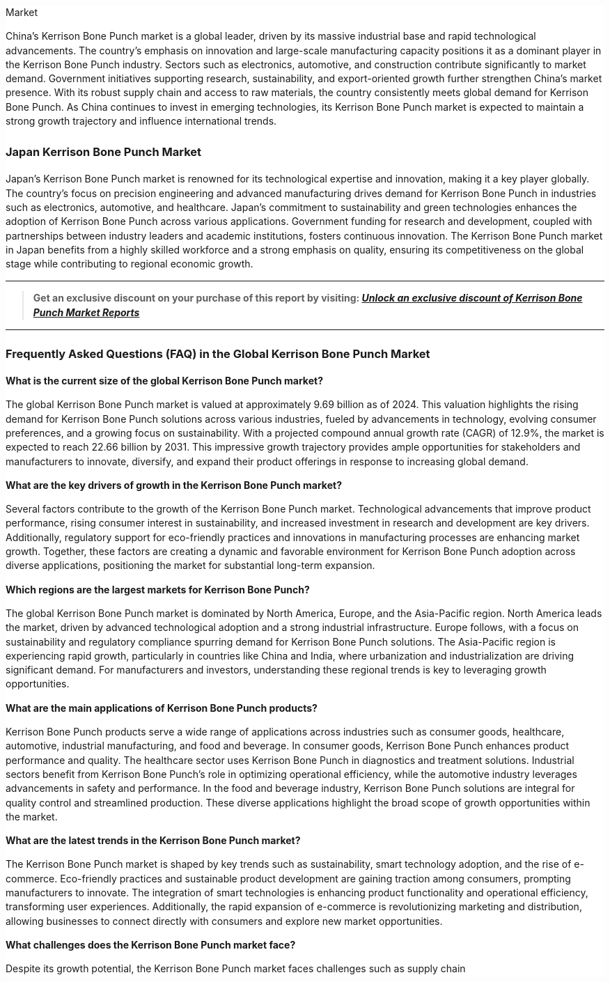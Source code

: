 Market</h3><p>China&rsquo;s Kerrison Bone Punch market is a global leader, driven by its massive industrial base and rapid technological advancements. The country&rsquo;s emphasis on innovation and large-scale manufacturing capacity positions it as a dominant player in the Kerrison Bone Punch industry. Sectors such as electronics, automotive, and construction contribute significantly to market demand. Government initiatives supporting research, sustainability, and export-oriented growth further strengthen China&rsquo;s market presence. With its robust supply chain and access to raw materials, the country consistently meets global demand for Kerrison Bone Punch. As China continues to invest in emerging technologies, its Kerrison Bone Punch market is expected to maintain a strong growth trajectory and influence international trends.</p><h3>Japan Kerrison Bone Punch Market</h3><p>Japan&rsquo;s Kerrison Bone Punch market is renowned for its technological expertise and innovation, making it a key player globally. The country&rsquo;s focus on precision engineering and advanced manufacturing drives demand for Kerrison Bone Punch in industries such as electronics, automotive, and healthcare. Japan&rsquo;s commitment to sustainability and green technologies enhances the adoption of Kerrison Bone Punch across various applications. Government funding for research and development, coupled with partnerships between industry leaders and academic institutions, fosters continuous innovation. The Kerrison Bone Punch market in Japan benefits from a highly skilled workforce and a strong emphasis on quality, ensuring its competitiveness on the global stage while contributing to regional economic growth.</p><hr /><blockquote><p><strong>Get an exclusive discount on your purchase of this report by visiting: <em><a href="://marketresearchpulse.com/ask-for-discount/28757?utm_source=Github&amp;utm_medium=0114">Unlock an exclusive discount of Kerrison Bone Punch Market Reports</a></em>&nbsp;</strong></p></blockquote><hr /><h3>Frequently Asked Questions (FAQ) in the Global Kerrison Bone Punch Market</h3><p><strong>What is the current size of the global Kerrison Bone Punch market?</strong></p><p>The global Kerrison Bone Punch market is valued at approximately 9.69 billion as of 2024. This valuation highlights the rising demand for Kerrison Bone Punch solutions across various industries, fueled by advancements in technology, evolving consumer preferences, and a growing focus on sustainability. With a projected compound annual growth rate (CAGR) of 12.9%, the market is expected to reach 22.66 billion by 2031. This impressive growth trajectory provides ample opportunities for stakeholders and manufacturers to innovate, diversify, and expand their product offerings in response to increasing global demand.</p><p><strong>What are the key drivers of growth in the Kerrison Bone Punch market?</strong></p><p>Several factors contribute to the growth of the Kerrison Bone Punch market. Technological advancements that improve product performance, rising consumer interest in sustainability, and increased investment in research and development are key drivers. Additionally, regulatory support for eco-friendly practices and innovations in manufacturing processes are enhancing market growth. Together, these factors are creating a dynamic and favorable environment for Kerrison Bone Punch adoption across diverse applications, positioning the market for substantial long-term expansion.</p><p><strong>Which regions are the largest markets for Kerrison Bone Punch?</strong></p><p>The global Kerrison Bone Punch market is dominated by North America, Europe, and the Asia-Pacific region. North America leads the market, driven by advanced technological adoption and a strong industrial infrastructure. Europe follows, with a focus on sustainability and regulatory compliance spurring demand for Kerrison Bone Punch solutions. The Asia-Pacific region is experiencing rapid growth, particularly in countries like China and India, where urbanization and industrialization are driving significant demand. For manufacturers and investors, understanding these regional trends is key to leveraging growth opportunities.</p><p><strong>What are the main applications of Kerrison Bone Punch products?</strong></p><p>Kerrison Bone Punch products serve a wide range of applications across industries such as consumer goods, healthcare, automotive, industrial manufacturing, and food and beverage. In consumer goods, Kerrison Bone Punch enhances product performance and quality. The healthcare sector uses Kerrison Bone Punch in diagnostics and treatment solutions. Industrial sectors benefit from Kerrison Bone Punch&rsquo;s role in optimizing operational efficiency, while the automotive industry leverages advancements in safety and performance. In the food and beverage industry, Kerrison Bone Punch solutions are integral for quality control and streamlined production. These diverse applications highlight the broad scope of growth opportunities within the market.</p><p><strong>What are the latest trends in the Kerrison Bone Punch market?</strong></p><p>The Kerrison Bone Punch market is shaped by key trends such as sustainability, smart technology adoption, and the rise of e-commerce. Eco-friendly practices and sustainable product development are gaining traction among consumers, prompting manufacturers to innovate. The integration of smart technologies is enhancing product functionality and operational efficiency, transforming user experiences. Additionally, the rapid expansion of e-commerce is revolutionizing marketing and distribution, allowing businesses to connect directly with consumers and explore new market opportunities.</p><p><strong>What challenges does the Kerrison Bone Punch market face?</strong></p><p>Despite its growth potential, the Kerrison Bone Punch market faces challenges such as supply chain